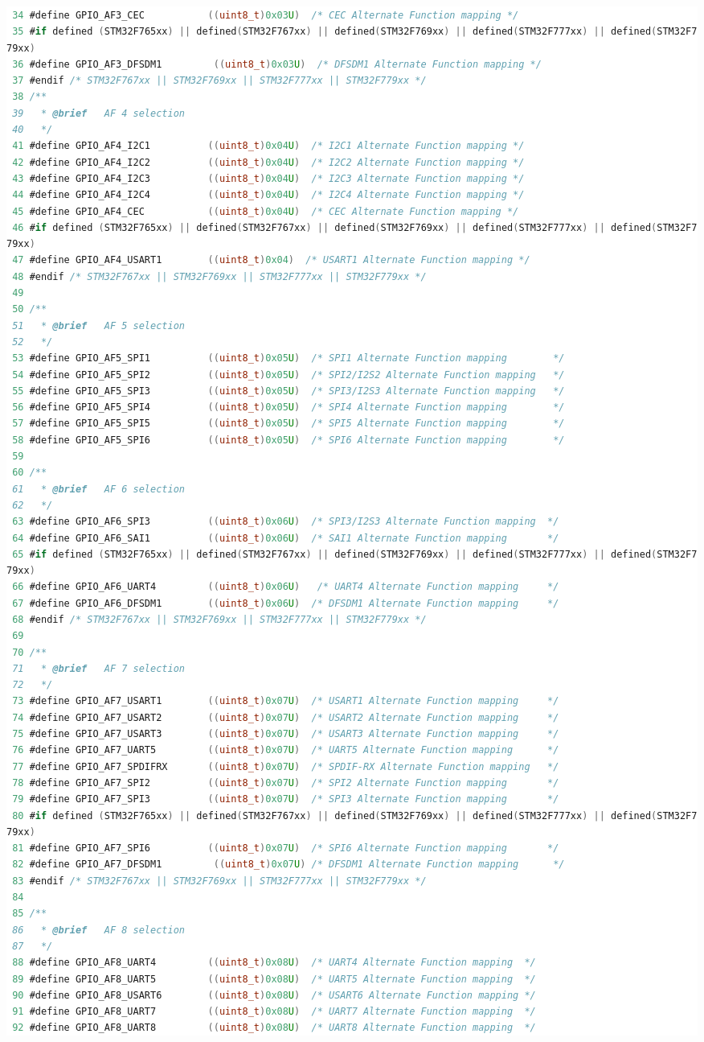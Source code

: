 ```c
 34 #define GPIO_AF3_CEC           ((uint8_t)0x03U)  /* CEC Alternate Function mapping */
 35 #if defined (STM32F765xx) || defined(STM32F767xx) || defined(STM32F769xx) || defined(STM32F777xx) || defined(STM32F779xx)
 36 #define GPIO_AF3_DFSDM1         ((uint8_t)0x03U)  /* DFSDM1 Alternate Function mapping */
 37 #endif /* STM32F767xx || STM32F769xx || STM32F777xx || STM32F779xx */
 38 /**
 39   * @brief   AF 4 selection
 40   */
 41 #define GPIO_AF4_I2C1          ((uint8_t)0x04U)  /* I2C1 Alternate Function mapping */
 42 #define GPIO_AF4_I2C2          ((uint8_t)0x04U)  /* I2C2 Alternate Function mapping */
 43 #define GPIO_AF4_I2C3          ((uint8_t)0x04U)  /* I2C3 Alternate Function mapping */
 44 #define GPIO_AF4_I2C4          ((uint8_t)0x04U)  /* I2C4 Alternate Function mapping */
 45 #define GPIO_AF4_CEC           ((uint8_t)0x04U)  /* CEC Alternate Function mapping */
 46 #if defined (STM32F765xx) || defined(STM32F767xx) || defined(STM32F769xx) || defined(STM32F777xx) || defined(STM32F779xx)
 47 #define GPIO_AF4_USART1        ((uint8_t)0x04)  /* USART1 Alternate Function mapping */
 48 #endif /* STM32F767xx || STM32F769xx || STM32F777xx || STM32F779xx */
 49 
 50 /**
 51   * @brief   AF 5 selection
 52   */
 53 #define GPIO_AF5_SPI1          ((uint8_t)0x05U)  /* SPI1 Alternate Function mapping        */
 54 #define GPIO_AF5_SPI2          ((uint8_t)0x05U)  /* SPI2/I2S2 Alternate Function mapping   */
 55 #define GPIO_AF5_SPI3          ((uint8_t)0x05U)  /* SPI3/I2S3 Alternate Function mapping   */
 56 #define GPIO_AF5_SPI4          ((uint8_t)0x05U)  /* SPI4 Alternate Function mapping        */
 57 #define GPIO_AF5_SPI5          ((uint8_t)0x05U)  /* SPI5 Alternate Function mapping        */
 58 #define GPIO_AF5_SPI6          ((uint8_t)0x05U)  /* SPI6 Alternate Function mapping        */
 59 
 60 /**
 61   * @brief   AF 6 selection
 62   */
 63 #define GPIO_AF6_SPI3          ((uint8_t)0x06U)  /* SPI3/I2S3 Alternate Function mapping  */
 64 #define GPIO_AF6_SAI1          ((uint8_t)0x06U)  /* SAI1 Alternate Function mapping       */
 65 #if defined (STM32F765xx) || defined(STM32F767xx) || defined(STM32F769xx) || defined(STM32F777xx) || defined(STM32F779xx)
 66 #define GPIO_AF6_UART4         ((uint8_t)0x06U)   /* UART4 Alternate Function mapping     */
 67 #define GPIO_AF6_DFSDM1        ((uint8_t)0x06U)  /* DFSDM1 Alternate Function mapping     */
 68 #endif /* STM32F767xx || STM32F769xx || STM32F777xx || STM32F779xx */
 69 
 70 /**
 71   * @brief   AF 7 selection
 72   */
 73 #define GPIO_AF7_USART1        ((uint8_t)0x07U)  /* USART1 Alternate Function mapping     */
 74 #define GPIO_AF7_USART2        ((uint8_t)0x07U)  /* USART2 Alternate Function mapping     */
 75 #define GPIO_AF7_USART3        ((uint8_t)0x07U)  /* USART3 Alternate Function mapping     */
 76 #define GPIO_AF7_UART5         ((uint8_t)0x07U)  /* UART5 Alternate Function mapping      */
 77 #define GPIO_AF7_SPDIFRX       ((uint8_t)0x07U)  /* SPDIF-RX Alternate Function mapping   */
 78 #define GPIO_AF7_SPI2          ((uint8_t)0x07U)  /* SPI2 Alternate Function mapping       */
 79 #define GPIO_AF7_SPI3          ((uint8_t)0x07U)  /* SPI3 Alternate Function mapping       */
 80 #if defined (STM32F765xx) || defined(STM32F767xx) || defined(STM32F769xx) || defined(STM32F777xx) || defined(STM32F779xx)
 81 #define GPIO_AF7_SPI6          ((uint8_t)0x07U)  /* SPI6 Alternate Function mapping       */
 82 #define GPIO_AF7_DFSDM1         ((uint8_t)0x07U) /* DFSDM1 Alternate Function mapping      */
 83 #endif /* STM32F767xx || STM32F769xx || STM32F777xx || STM32F779xx */
 84 
 85 /**
 86   * @brief   AF 8 selection
 87   */
 88 #define GPIO_AF8_UART4         ((uint8_t)0x08U)  /* UART4 Alternate Function mapping  */
 89 #define GPIO_AF8_UART5         ((uint8_t)0x08U)  /* UART5 Alternate Function mapping  */
 90 #define GPIO_AF8_USART6        ((uint8_t)0x08U)  /* USART6 Alternate Function mapping */
 91 #define GPIO_AF8_UART7         ((uint8_t)0x08U)  /* UART7 Alternate Function mapping  */
 92 #define GPIO_AF8_UART8         ((uint8_t)0x08U)  /* UART8 Alternate Function mapping  */
```